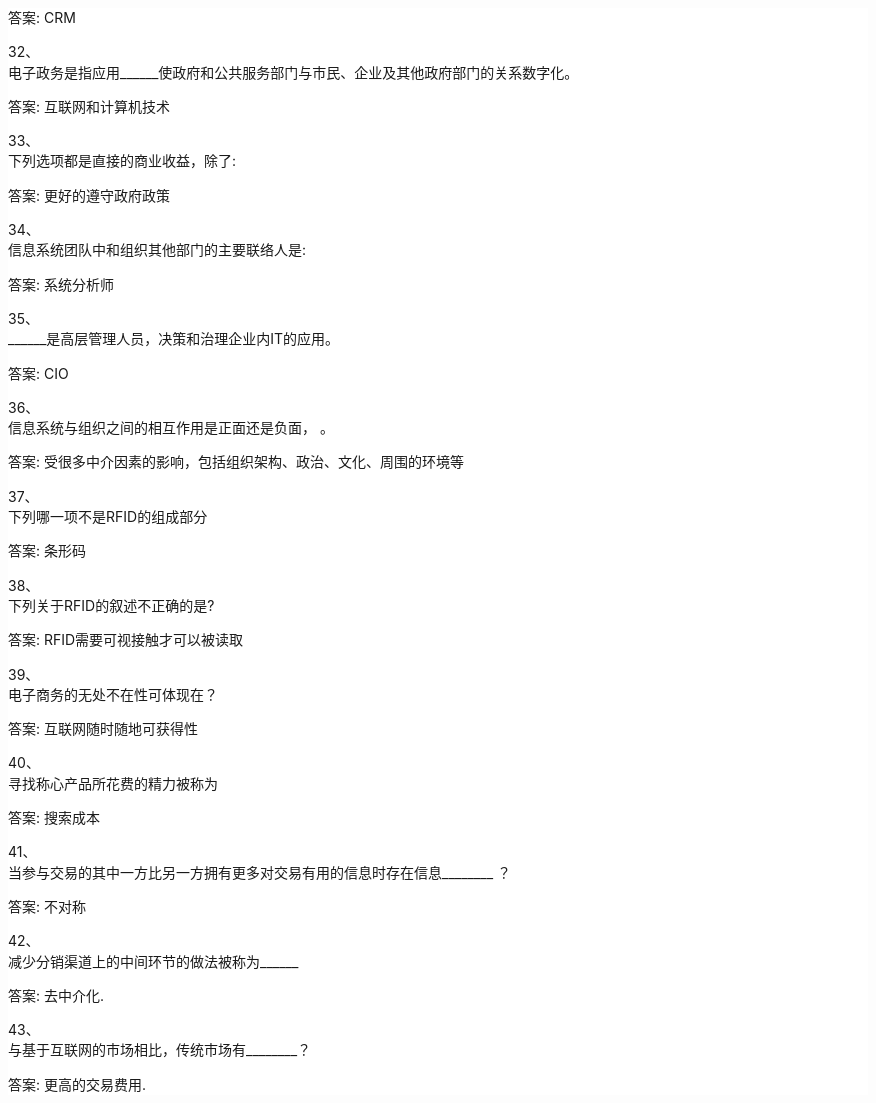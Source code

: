 答案:  CRM

32、  
‎电子政务是指应用______使政府和公共服务部门与市民、企业及其他政府部门的关系数字化。‌‎‌‎‌

答案:   互联网和计算机技术

33、  
‍下列选项都是直接的商业收益，除了: ‏‍‏‍‏

答案:  更好的遵守政府政策

34、  
​信息系统团队中和组织其他部门的主要联络人是: ‎​‎​‎

答案:  系统分析师

35、  
‎______是高层管理人员，决策和治理企业内IT的应用。‌‎‌‎‌

答案:  CIO

36、  
‎信息系统与组织之间的相互作用是正面还是负面，           。‍‎‍

答案:  受很多中介因素的影响，包括组织架构、政治、文化、周围的环境等

37、  
‌下列哪一项不是RFID的组成部分‌‌‌‌‌

答案:  条形码

38、  
‌下列关于RFID的叙述不正确的是?​‌​

答案:  RFID需要可视接触才可以被读取

39、  
​电子商务的无处不在性可体现在？‌​‌

答案:  互联网随时随地可获得性

40、  
​寻找称心产品所花费的精力被称为‎​‎

答案:  搜索成本

41、  
‌当参与交易的其中一方比另一方拥有更多对交易有用的信息时存在信息________ ？‍‌‍

答案:  不对称

42、  
‌减少分销渠道上的中间环节的做法被称为______​‌​

答案:   去中介化.

43、  
‌与基于互联网的市场相比，传统市场有________？‏‌‏‌‏

答案:  更高的交易费用.
